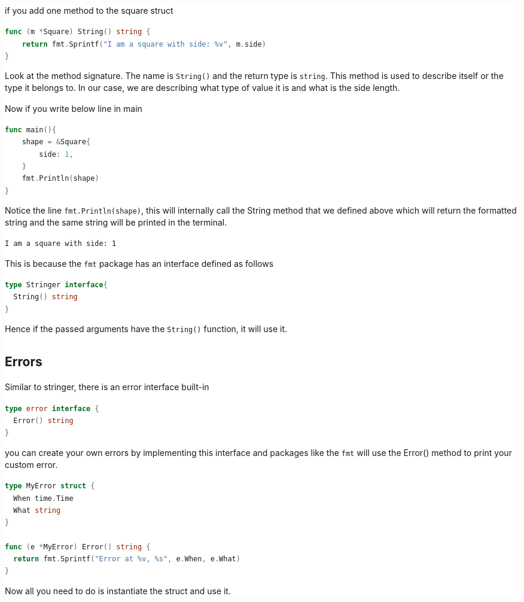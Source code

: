 if you add one method to the square struct
```go
func (m *Square) String() string {
	return fmt.Sprintf("I am a square with side: %v", m.side)
}
```

Look at the method signature. The name is `String()` and the return type is `string`. This method is used to describe itself or the type it belongs to. In our case, we are describing what type of value it is and what is the side length.

Now if you write below line in main

```go
func main(){
	shape = &Square{
		side: 1,
	}
	fmt.Println(shape)
}
```

Notice the line `fmt.Println(shape)`, this will internally call the String method that we defined above which will return the formatted string and the same string will be printed in the terminal.

```
I am a square with side: 1
```

This is because the `fmt` package has an interface defined as follows
```go
type Stringer interface{
  String() string
} 
```

Hence if the passed arguments have the `String()` function, it will use it.

## Errors

Similar to stringer, there is an error interface built-in

```go
type error interface {
  Error() string
}
```

you can create your own errors by implementing this interface and packages like the `fmt` will use the Error() method to print your custom error.

```go
type MyError struct {
  When time.Time
  What string
}

func (e *MyError) Error() string {
  return fmt.Sprintf("Error at %v, %s", e.When, e.What)
}
```
Now all you need to do is instantiate the struct and use it.
